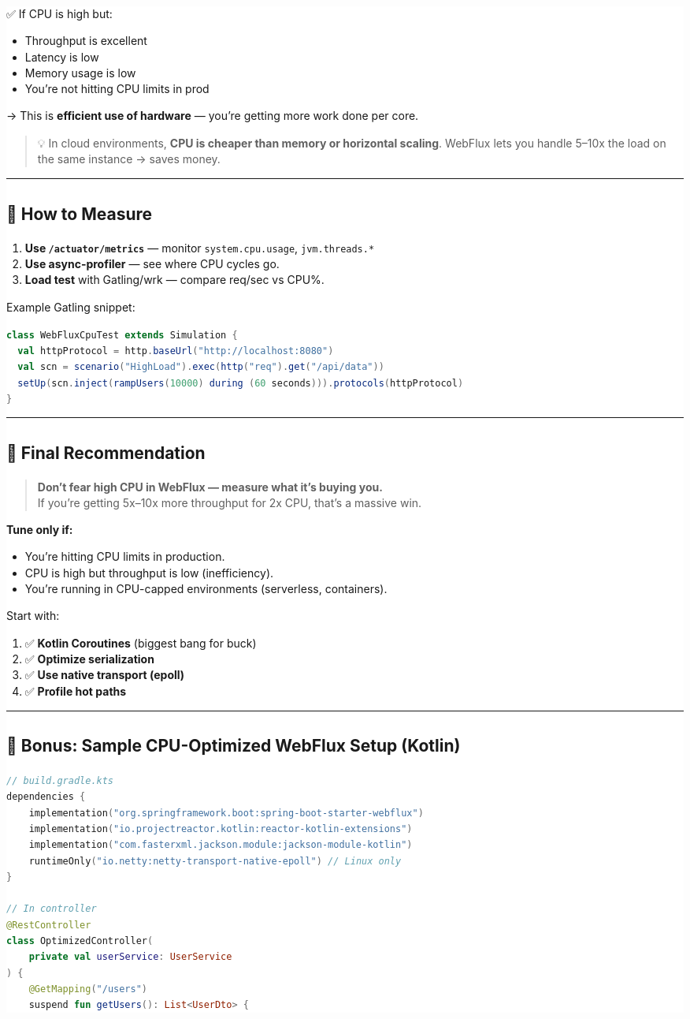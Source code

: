 ✅ If CPU is high but:
- Throughput is excellent
- Latency is low
- Memory usage is low
- You’re not hitting CPU limits in prod

→ This is **efficient use of hardware** — you’re getting more work done per core.

> 💡 In cloud environments, **CPU is cheaper than memory or horizontal scaling**. WebFlux lets you handle 5–10x the load on the same instance → saves money.

---

## 🧪 How to Measure

1. **Use `/actuator/metrics`** — monitor `system.cpu.usage`, `jvm.threads.*`
2. **Use async-profiler** — see where CPU cycles go.
3. **Load test** with Gatling/wrk — compare req/sec vs CPU%.

Example Gatling snippet:

```scala
class WebFluxCpuTest extends Simulation {
  val httpProtocol = http.baseUrl("http://localhost:8080")
  val scn = scenario("HighLoad").exec(http("req").get("/api/data"))
  setUp(scn.inject(rampUsers(10000) during (60 seconds))).protocols(httpProtocol)
}
```

---

## 💬 Final Recommendation

> **Don’t fear high CPU in WebFlux — measure what it’s buying you.**  
> If you’re getting 5x–10x more throughput for 2x CPU, that’s a massive win.

**Tune only if:**
- You’re hitting CPU limits in production.
- CPU is high but throughput is low (inefficiency).
- You’re running in CPU-capped environments (serverless, containers).

Start with:
1. ✅ **Kotlin Coroutines** (biggest bang for buck)
2. ✅ **Optimize serialization**
3. ✅ **Use native transport (epoll)**
4. ✅ **Profile hot paths**

---

## 🚀 Bonus: Sample CPU-Optimized WebFlux Setup (Kotlin)

```kotlin
// build.gradle.kts
dependencies {
    implementation("org.springframework.boot:spring-boot-starter-webflux")
    implementation("io.projectreactor.kotlin:reactor-kotlin-extensions")
    implementation("com.fasterxml.jackson.module:jackson-module-kotlin")
    runtimeOnly("io.netty:netty-transport-native-epoll") // Linux only
}

// In controller
@RestController
class OptimizedController(
    private val userService: UserService
) {
    @GetMapping("/users")
    suspend fun getUsers(): List<UserDto> {
```